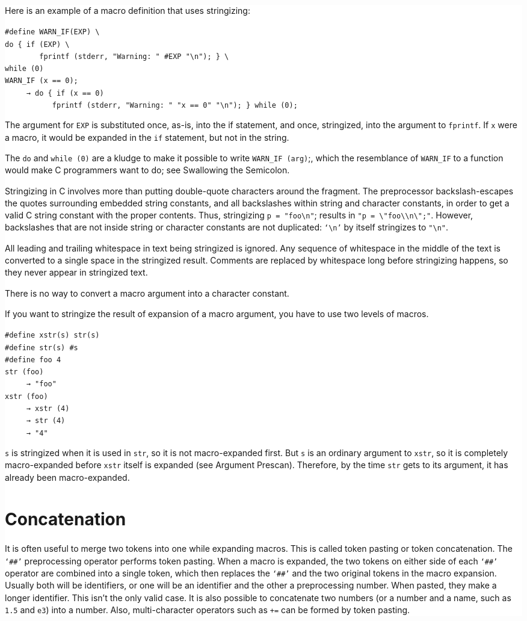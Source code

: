 Here is an example of a macro definition that uses stringizing:

```
#define WARN_IF(EXP) \
do { if (EXP) \
        fprintf (stderr, "Warning: " #EXP "\n"); } \
while (0)
WARN_IF (x == 0);
     → do { if (x == 0)
           fprintf (stderr, "Warning: " "x == 0" "\n"); } while (0);
```

The argument for `EXP` is substituted once, as-is, into the if statement, and once, stringized, into the argument to `fprintf`. If `x` were a macro, it would be expanded in the `if` statement, but not in the string.

The `do` and `while (0)` are a kludge to make it possible to write `WARN_IF (arg)`;, which the resemblance of `WARN_IF` to a function would make C programmers want to do; see Swallowing the Semicolon.

Stringizing in C involves more than putting double-quote characters around the fragment. The preprocessor backslash-escapes the quotes surrounding embedded string constants, and all backslashes within string and character constants, in order to get a valid C string constant with the proper contents. Thus, stringizing `p = "foo\n"`; results in `"p = \"foo\\n\";"`. However, backslashes that are not inside string or character constants are not duplicated: `‘\n’` by itself stringizes to `"\n"`.

All leading and trailing whitespace in text being stringized is ignored. Any sequence of whitespace in the middle of the text is converted to a single space in the stringized result. Comments are replaced by whitespace long before stringizing happens, so they never appear in stringized text.

There is no way to convert a macro argument into a character constant.

If you want to stringize the result of expansion of a macro argument, you have to use two levels of macros.

```
#define xstr(s) str(s)
#define str(s) #s
#define foo 4
str (foo)
     → "foo"
xstr (foo)
     → xstr (4)
     → str (4)
     → "4"
```

`s` is stringized when it is used in `str`, so it is not macro-expanded first. But `s` is an ordinary argument to `xstr`, so it is completely macro-expanded before `xstr` itself is expanded (see Argument Prescan). Therefore, by the time `str` gets to its argument, it has already been macro-expanded.

# Concatenation

It is often useful to merge two tokens into one while expanding macros. This is called token pasting or token concatenation. The `‘##’` preprocessing operator performs token pasting. When a macro is expanded, the two tokens on either side of each `‘##’` operator are combined into a single token, which then replaces the `‘##’` and the two original tokens in the macro expansion. Usually both will be identifiers, or one will be an identifier and the other a preprocessing number. When pasted, they make a longer identifier. This isn’t the only valid case. It is also possible to concatenate two numbers (or a number and a name, such as `1.5` and `e3`) into a number. Also, multi-character operators such as `+=` can be formed by token pasting.

